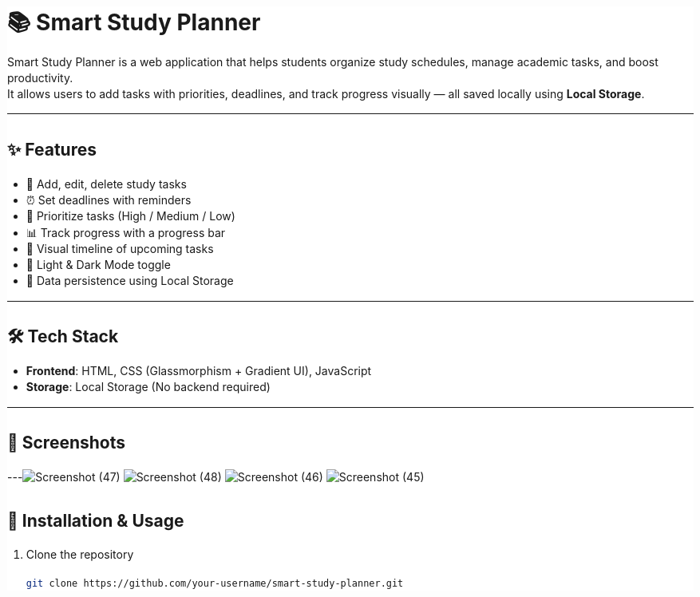 # 📚 Smart Study Planner  

Smart Study Planner is a web application that helps students organize study schedules, manage academic tasks, and boost productivity.  
It allows users to add tasks with priorities, deadlines, and track progress visually — all saved locally using **Local Storage**.  

---

## ✨ Features  
- 📝 Add, edit, delete study tasks  
- ⏰ Set deadlines with reminders  
- 🔖 Prioritize tasks (High / Medium / Low)  
- 📊 Track progress with a progress bar  
- 📅 Visual timeline of upcoming tasks  
- 🌙 Light & Dark Mode toggle  
- 💾 Data persistence using Local Storage  

---

## 🛠️ Tech Stack  
- **Frontend**: HTML, CSS (Glassmorphism + Gradient UI), JavaScript  
- **Storage**: Local Storage (No backend required)  

---

## 📸 Screenshots    

---<img width="1920" height="1080" alt="Screenshot (47)" src="https://github.com/user-attachments/assets/da512865-a031-478d-97d7-cf7842bf0a77" />
<img width="1920" height="1080" alt="Screenshot (48)" src="https://github.com/user-attachments/assets/3d85e2fe-349f-40a6-b369-b0808d281870" />
<img width="1920" height="1080" alt="Screenshot (46)" src="https://github.com/user-attachments/assets/4a0903ea-5f35-448d-9879-1876f89a8564" />
<img width="1920" height="1080" alt="Screenshot (45)" src="https://github.com/user-attachments/assets/89a68c7b-4ef9-4b35-ae94-fea0c29d44c3" />


## 🚀 Installation & Usage  
1. Clone the repository  
   ```bash
   git clone https://github.com/your-username/smart-study-planner.git
